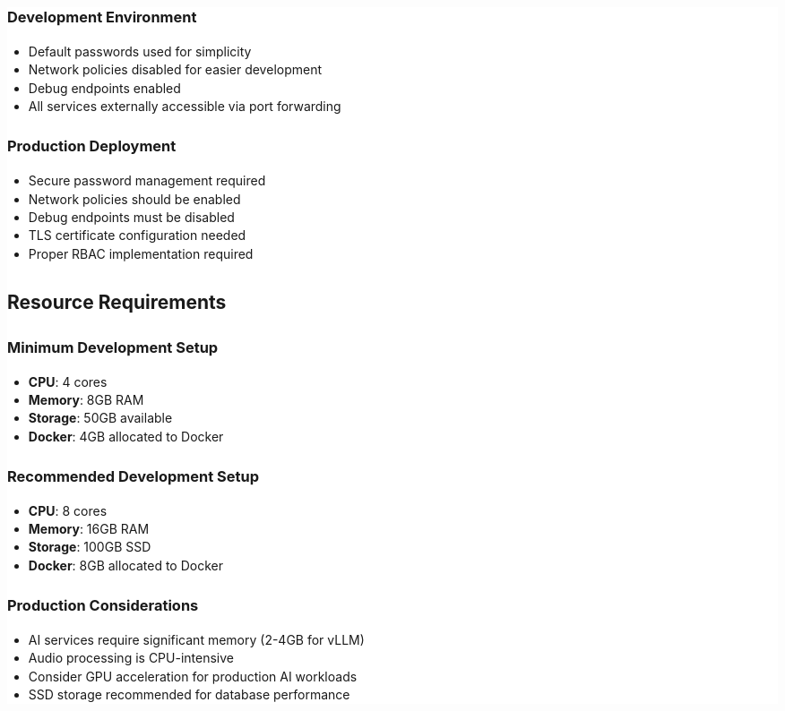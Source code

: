 ### Development Environment
- Default passwords used for simplicity
- Network policies disabled for easier development
- Debug endpoints enabled
- All services externally accessible via port forwarding

### Production Deployment
- Secure password management required
- Network policies should be enabled
- Debug endpoints must be disabled
- TLS certificate configuration needed
- Proper RBAC implementation required

## Resource Requirements

### Minimum Development Setup
- **CPU**: 4 cores
- **Memory**: 8GB RAM
- **Storage**: 50GB available
- **Docker**: 4GB allocated to Docker

### Recommended Development Setup
- **CPU**: 8 cores
- **Memory**: 16GB RAM
- **Storage**: 100GB SSD
- **Docker**: 8GB allocated to Docker

### Production Considerations
- AI services require significant memory (2-4GB for vLLM)
- Audio processing is CPU-intensive
- Consider GPU acceleration for production AI workloads
- SSD storage recommended for database performance